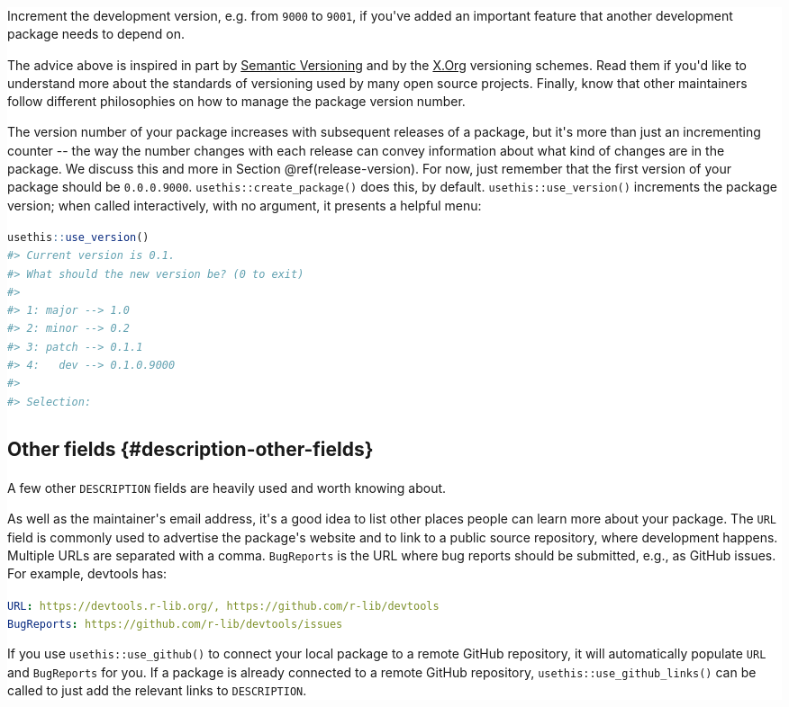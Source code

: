   Increment the development version, e.g. from `9000` to `9001`, if you've
  added an important feature that another development package needs to depend 
  on.

The advice above is inspired in part by [Semantic Versioning](https://semver.org) and by the [X.Org](https://www.x.org/releases/X11R7.7/doc/xorg-docs/Versions.html) versioning schemes.
Read them if you'd like to understand more about the standards of versioning used by many open source projects.
Finally, know that other maintainers follow different philosophies on how to manage the package version number.

The version number of your package increases with subsequent releases of a package, but it's more than just an incrementing counter -- the way the number changes with each release can convey information about what kind of changes are in the package.
We discuss this and more in Section \@ref(release-version).
For now, just remember that the first version of your package should be `0.0.0.9000`.
`usethis::create_package()` does this, by default.
`usethis::use_version()` increments the package version; when called interactively, with no argument, it presents a helpful menu:


```r
usethis::use_version()
#> Current version is 0.1.
#> What should the new version be? (0 to exit) 
#> 
#> 1: major --> 1.0
#> 2: minor --> 0.2
#> 3: patch --> 0.1.1
#> 4:   dev --> 0.1.0.9000
#> 
#> Selection: 
```

## Other fields {#description-other-fields}

A few other `DESCRIPTION` fields are heavily used and worth knowing about.

As well as the maintainer's email address, it's a good idea to list other places people can learn more about your package.
The `URL` field is commonly used to advertise the package's website and to link to a public source repository, where development happens.
Multiple URLs are separated with a comma.
`BugReports` is the URL where bug reports should be submitted, e.g., as GitHub issues.
For example, devtools has:

```yaml
URL: https://devtools.r-lib.org/, https://github.com/r-lib/devtools
BugReports: https://github.com/r-lib/devtools/issues
```

If you use `usethis::use_github()` to connect your local package to a remote GitHub repository, it will automatically populate `URL` and `BugReports` for you.
If a package is already connected to a remote GitHub repository, `usethis::use_github_links()` can be called to just add the relevant links to `DESCRIPTION`.
